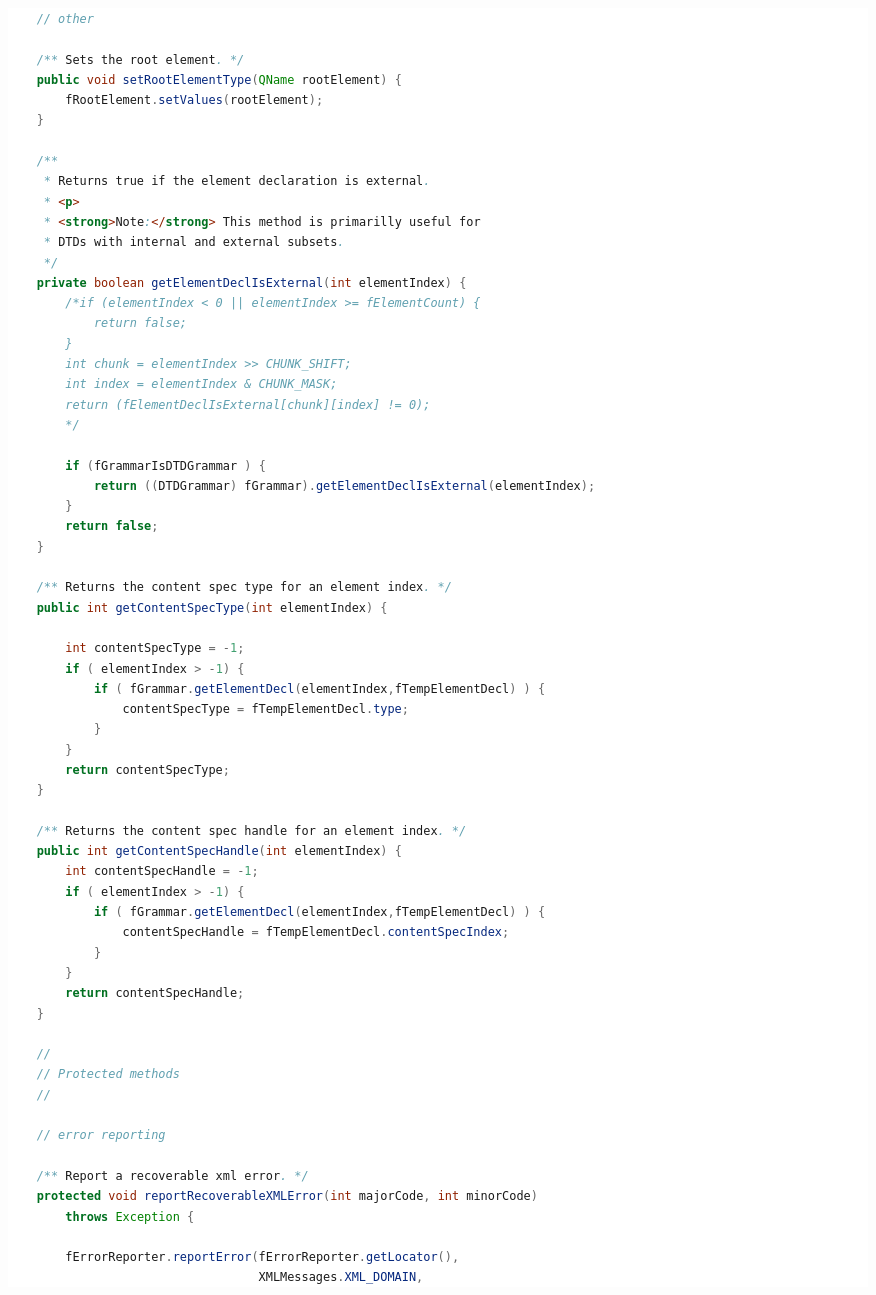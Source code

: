 ```java
    // other

    /** Sets the root element. */
    public void setRootElementType(QName rootElement) {
        fRootElement.setValues(rootElement);
    }
    
    /** 
     * Returns true if the element declaration is external. 
     * <p>
     * <strong>Note:</strong> This method is primarilly useful for
     * DTDs with internal and external subsets.
     */
    private boolean getElementDeclIsExternal(int elementIndex) {
        /*if (elementIndex < 0 || elementIndex >= fElementCount) {
            return false;
        }
        int chunk = elementIndex >> CHUNK_SHIFT;
        int index = elementIndex & CHUNK_MASK;
        return (fElementDeclIsExternal[chunk][index] != 0);
        */

        if (fGrammarIsDTDGrammar ) {
            return ((DTDGrammar) fGrammar).getElementDeclIsExternal(elementIndex);
        }
        return false;
    }

    /** Returns the content spec type for an element index. */
    public int getContentSpecType(int elementIndex) {

        int contentSpecType = -1;
        if ( elementIndex > -1) {
            if ( fGrammar.getElementDecl(elementIndex,fTempElementDecl) ) {
                contentSpecType = fTempElementDecl.type;
            }
        }
        return contentSpecType;
    }

    /** Returns the content spec handle for an element index. */
    public int getContentSpecHandle(int elementIndex) {
        int contentSpecHandle = -1;
        if ( elementIndex > -1) {
            if ( fGrammar.getElementDecl(elementIndex,fTempElementDecl) ) {
                contentSpecHandle = fTempElementDecl.contentSpecIndex;
            }
        }
        return contentSpecHandle;
    }

    //
    // Protected methods
    //

    // error reporting
    
    /** Report a recoverable xml error. */
    protected void reportRecoverableXMLError(int majorCode, int minorCode) 
        throws Exception {

        fErrorReporter.reportError(fErrorReporter.getLocator(),
                                   XMLMessages.XML_DOMAIN,
```